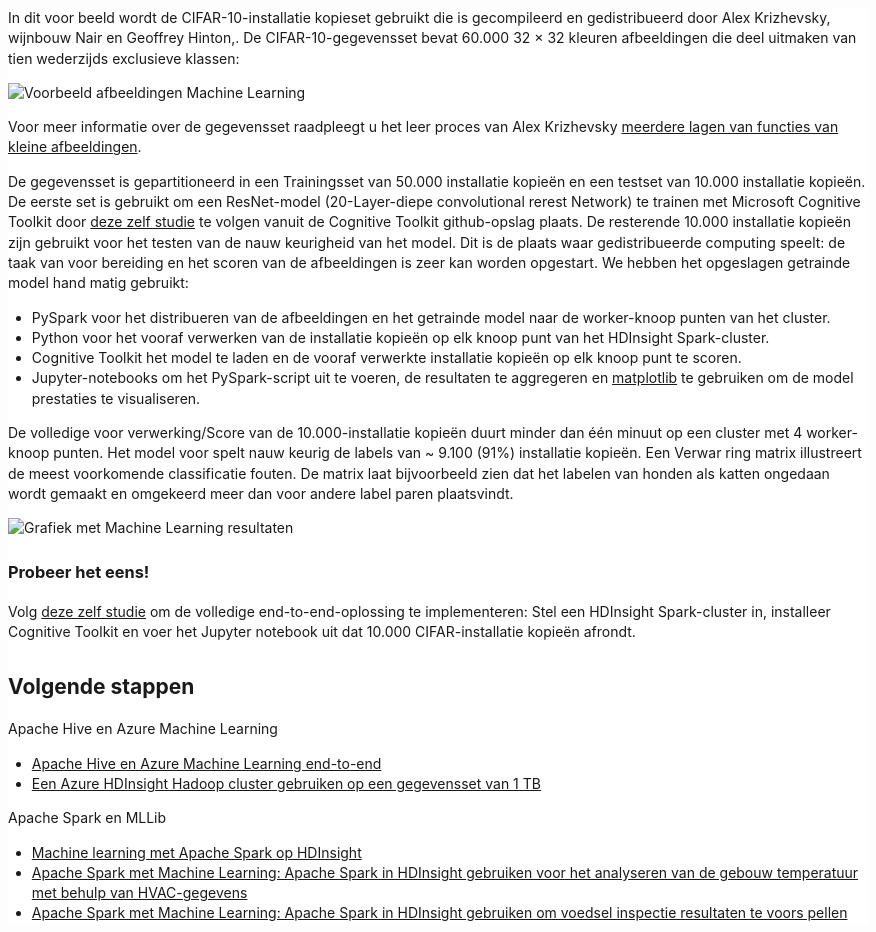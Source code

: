 In dit voor beeld wordt de CIFAR-10-installatie kopieset gebruikt die is gecompileerd en gedistribueerd door Alex Krizhevsky, wijnbouw Nair en Geoffrey Hinton,. De CIFAR-10-gegevensset bevat 60.000 32 × 32 kleuren afbeeldingen die deel uitmaken van tien wederzijds exclusieve klassen:

![Voorbeeld afbeeldingen Machine Learning](./media/apache-hadoop-deep-dive-advanced-analytics/machine-learning-images.png)

Voor meer informatie over de gegevensset raadpleegt u het leer proces van Alex Krizhevsky [meerdere lagen van functies van kleine afbeeldingen](https://www.cs.toronto.edu/~kriz/learning-features-2009-TR.pdf).

De gegevensset is gepartitioneerd in een Trainingsset van 50.000 installatie kopieën en een testset van 10.000 installatie kopieën. De eerste set is gebruikt om een ResNet-model (20-Layer-diepe convolutional rerest Network) te trainen met Microsoft Cognitive Toolkit door [deze zelf studie](https://github.com/Microsoft/CNTK/tree/master/Examples/Image/Classification/ResNet) te volgen vanuit de Cognitive Toolkit github-opslag plaats. De resterende 10.000 installatie kopieën zijn gebruikt voor het testen van de nauw keurigheid van het model. Dit is de plaats waar gedistribueerde computing speelt: de taak van voor bereiding en het scoren van de afbeeldingen is zeer kan worden opgestart. We hebben het opgeslagen getrainde model hand matig gebruikt:

* PySpark voor het distribueren van de afbeeldingen en het getrainde model naar de worker-knoop punten van het cluster.
* Python voor het vooraf verwerken van de installatie kopieën op elk knoop punt van het HDInsight Spark-cluster.
* Cognitive Toolkit het model te laden en de vooraf verwerkte installatie kopieën op elk knoop punt te scoren.
* Jupyter-notebooks om het PySpark-script uit te voeren, de resultaten te aggregeren en [matplotlib](https://matplotlib.org/) te gebruiken om de model prestaties te visualiseren.

De volledige voor verwerking/Score van de 10.000-installatie kopieën duurt minder dan één minuut op een cluster met 4 worker-knoop punten. Het model voor spelt nauw keurig de labels van ~ 9.100 (91%) installatie kopieën. Een Verwar ring matrix illustreert de meest voorkomende classificatie fouten. De matrix laat bijvoorbeeld zien dat het labelen van honden als katten ongedaan wordt gemaakt en omgekeerd meer dan voor andere label paren plaatsvindt.

![Grafiek met Machine Learning resultaten](./media/apache-hadoop-deep-dive-advanced-analytics/machine-learning-results.png)

### <a name="try-it-out"></a>Probeer het eens!

Volg [deze zelf studie](../spark/apache-spark-microsoft-cognitive-toolkit.md) om de volledige end-to-end-oplossing te implementeren: Stel een HDInsight Spark-cluster in, installeer Cognitive Toolkit en voer het Jupyter notebook uit dat 10.000 CIFAR-installatie kopieën afrondt.

## <a name="next-steps"></a>Volgende stappen

Apache Hive en Azure Machine Learning

* [Apache Hive en Azure Machine Learning end-to-end](../../machine-learning/team-data-science-process/hive-walkthrough.md)
* [Een Azure HDInsight Hadoop cluster gebruiken op een gegevensset van 1 TB](../../machine-learning/team-data-science-process/hive-criteo-walkthrough.md)

Apache Spark en MLLib

* [Machine learning met Apache Spark op HDInsight](../../machine-learning/team-data-science-process/spark-overview.md)
* [Apache Spark met Machine Learning: Apache Spark in HDInsight gebruiken voor het analyseren van de gebouw temperatuur met behulp van HVAC-gegevens](../spark/apache-spark-ipython-notebook-machine-learning.md)
* [Apache Spark met Machine Learning: Apache Spark in HDInsight gebruiken om voedsel inspectie resultaten te voors pellen](../spark/apache-spark-machine-learning-mllib-ipython.md)

